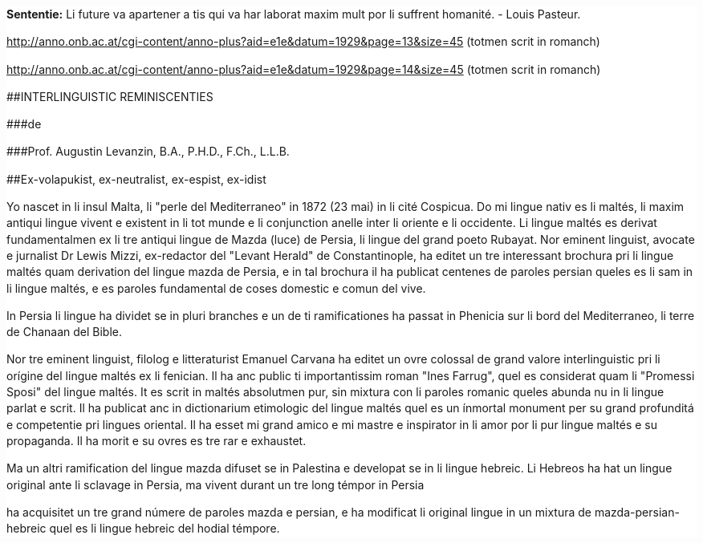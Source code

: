  

**Sententie:** Li future va apartener a tis qui va har laborat maxim mult por li suffrent homanité.    - Louis Pasteur.

 

 

http://anno.onb.ac.at/cgi-content/anno-plus?aid=e1e&datum=1929&page=13&size=45 (totmen scrit in romanch)

 

http://anno.onb.ac.at/cgi-content/anno-plus?aid=e1e&datum=1929&page=14&size=45 (totmen scrit in romanch)

 

##INTERLINGUISTIC REMINISCENTIES

###de

###Prof. Augustin Levanzin, B.A., P.H.D., F.Ch., L.L.B.

 

##Ex-volapukist, ex-neutralist, ex-espist, ex-idist

 

Yo nascet in li insul Malta, li "perle del Mediterraneo" in 1872 (23 mai) in li cité Cospicua. Do mi lingue nativ es li maltés, li maxim antiqui lingue vivent e existent in li tot munde e li conjunction anelle inter li oriente e li occidente. Li lingue maltés es derivat fundamentalmen ex li tre antiqui lingue de Mazda (luce) de Persia, li lingue del grand poeto Rubayat. Nor eminent linguist, avocate e jurnalist Dr Lewis Mizzi, ex-redactor del "Levant Herald" de Constantinople, ha editet un tre interessant brochura pri li lingue maltés quam derivation del lingue mazda de Persia, e in tal brochura il ha publicat centenes de paroles persian queles es li sam in li lingue maltés, e es paroles fundamental de coses domestic e comun del vive.

 

In Persia li lingue ha dividet se in pluri branches e un de ti ramificationes ha passat in Phenicia sur li bord del Mediterraneo, li terre de Chanaan del Bible.

 

Nor tre eminent linguist, filolog e litteraturist Emanuel Carvana ha editet un ovre colossal de grand valore interlinguistic pri li orígine del lingue maltés ex li fenician. Il ha anc public ti importantissim roman "Ines Farrug", quel es considerat quam li "Promessi Sposi" del lingue maltés. It es scrit in maltés absolutmen pur, sin mixtura con li paroles romanic queles abunda nu in li lingue parlat e scrit. Il ha publicat anc in dictionarium etimologic del lingue maltés quel es un ínmortal monument per su grand profunditá e competentie pri lingues oriental. Il ha esset mi grand amico e mi mastre e inspirator in li amor por li pur lingue maltés e su propaganda. Il ha morit e su ovres es tre rar e exhaustet.

 

Ma un altri ramification del lingue mazda difuset se in Palestina e developat se in li lingue hebreic. Li Hebreos ha hat un lingue original ante li sclavage in Persia, ma vivent durant un tre long témpor in Persia

 

ha acquisitet un tre grand númere de paroles mazda e persian, e ha modificat li original lingue in un mixtura de mazda-persian-hebreic quel es li lingue hebreic del hodial témpore.
